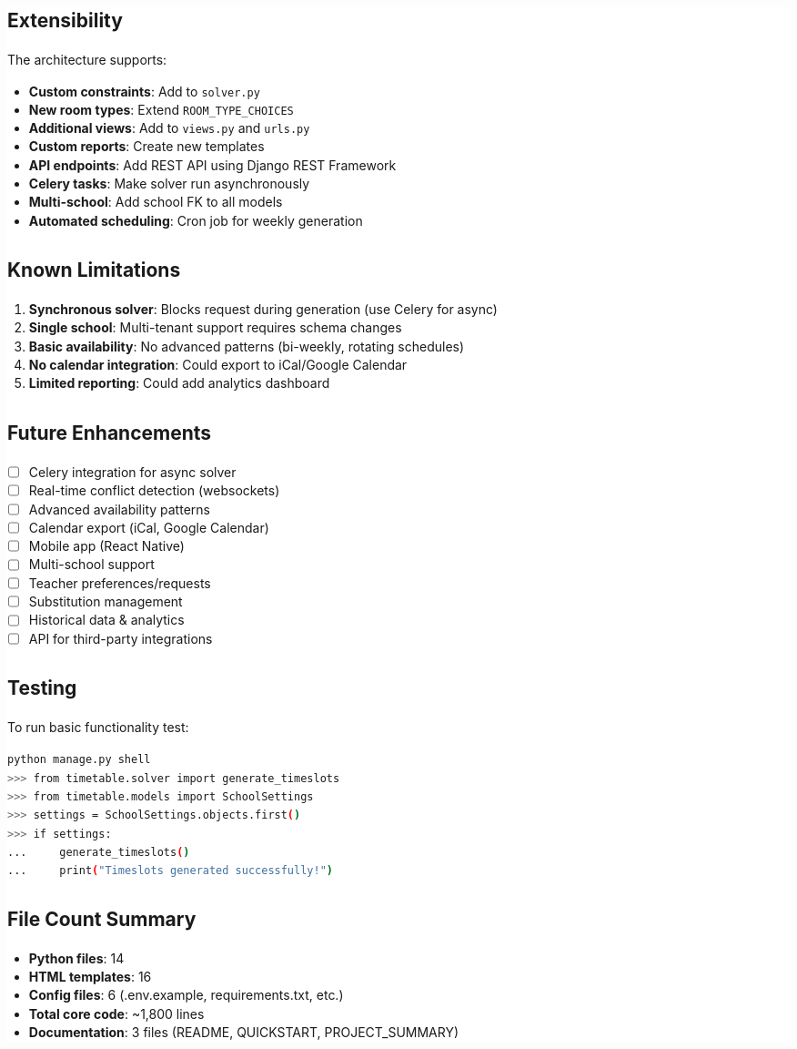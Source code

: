 ## Extensibility

The architecture supports:
- **Custom constraints**: Add to `solver.py`
- **New room types**: Extend `ROOM_TYPE_CHOICES`
- **Additional views**: Add to `views.py` and `urls.py`
- **Custom reports**: Create new templates
- **API endpoints**: Add REST API using Django REST Framework
- **Celery tasks**: Make solver run asynchronously
- **Multi-school**: Add school FK to all models
- **Automated scheduling**: Cron job for weekly generation

## Known Limitations

1. **Synchronous solver**: Blocks request during generation (use Celery for async)
2. **Single school**: Multi-tenant support requires schema changes
3. **Basic availability**: No advanced patterns (bi-weekly, rotating schedules)
4. **No calendar integration**: Could export to iCal/Google Calendar
5. **Limited reporting**: Could add analytics dashboard

## Future Enhancements

- [ ] Celery integration for async solver
- [ ] Real-time conflict detection (websockets)
- [ ] Advanced availability patterns
- [ ] Calendar export (iCal, Google Calendar)
- [ ] Mobile app (React Native)
- [ ] Multi-school support
- [ ] Teacher preferences/requests
- [ ] Substitution management
- [ ] Historical data & analytics
- [ ] API for third-party integrations

## Testing

To run basic functionality test:

```bash
python manage.py shell
>>> from timetable.solver import generate_timeslots
>>> from timetable.models import SchoolSettings
>>> settings = SchoolSettings.objects.first()
>>> if settings:
...     generate_timeslots()
...     print("Timeslots generated successfully!")
```

## File Count Summary

- **Python files**: 14
- **HTML templates**: 16
- **Config files**: 6 (.env.example, requirements.txt, etc.)
- **Total core code**: ~1,800 lines
- **Documentation**: 3 files (README, QUICKSTART, PROJECT_SUMMARY)
